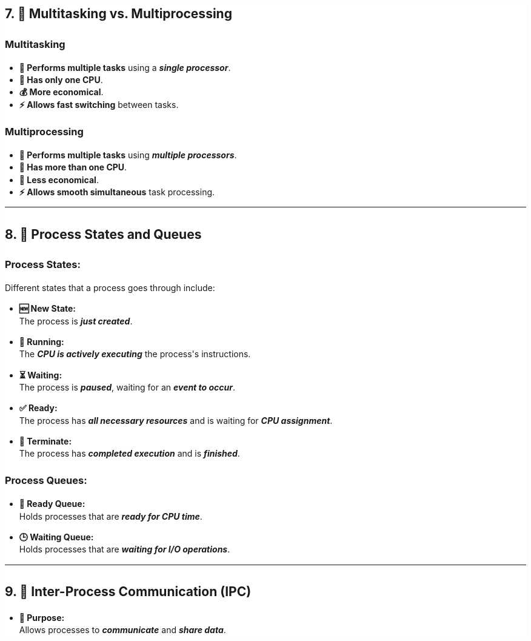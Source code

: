 
## 7. 🔀 **Multitasking vs. Multiprocessing**

### **Multitasking**

- **🔢 Performs multiple tasks** using a **_single processor_**.
- **🧮 Has only one CPU**.
- **💰 More economical**.
- **⚡ Allows fast switching** between tasks.

### **Multiprocessing**

- **🔢 Performs multiple tasks** using **_multiple processors_**.
- **🧮 Has more than one CPU**.
- **💸 Less economical**.
- **⚡ Allows smooth simultaneous** task processing.

---

## 8. 🔄 **Process States and Queues**

### **Process States:**

Different states that a process goes through include:

- **🆕 New State:**  
  The process is **_just created_**.

- **🏃 Running:**  
  The **_CPU is actively executing_** the process's instructions.

- **⏳ Waiting:**  
  The process is **_paused_**, waiting for an **_event to occur_**.

- **✅ Ready:**  
  The process has **_all necessary resources_** and is waiting for **_CPU assignment_**.

- **🛑 Terminate:**  
  The process has **_completed execution_** and is **_finished_**.

### **Process Queues:**

- **🚀 Ready Queue:**  
  Holds processes that are **_ready for CPU time_**.

- **🕒 Waiting Queue:**  
  Holds processes that are **_waiting for I/O operations_**.

---

## 9. 🔗 **Inter-Process Communication (IPC)**

- **🎯 Purpose:**  
  Allows processes to **_communicate_** and **_share data_**.

